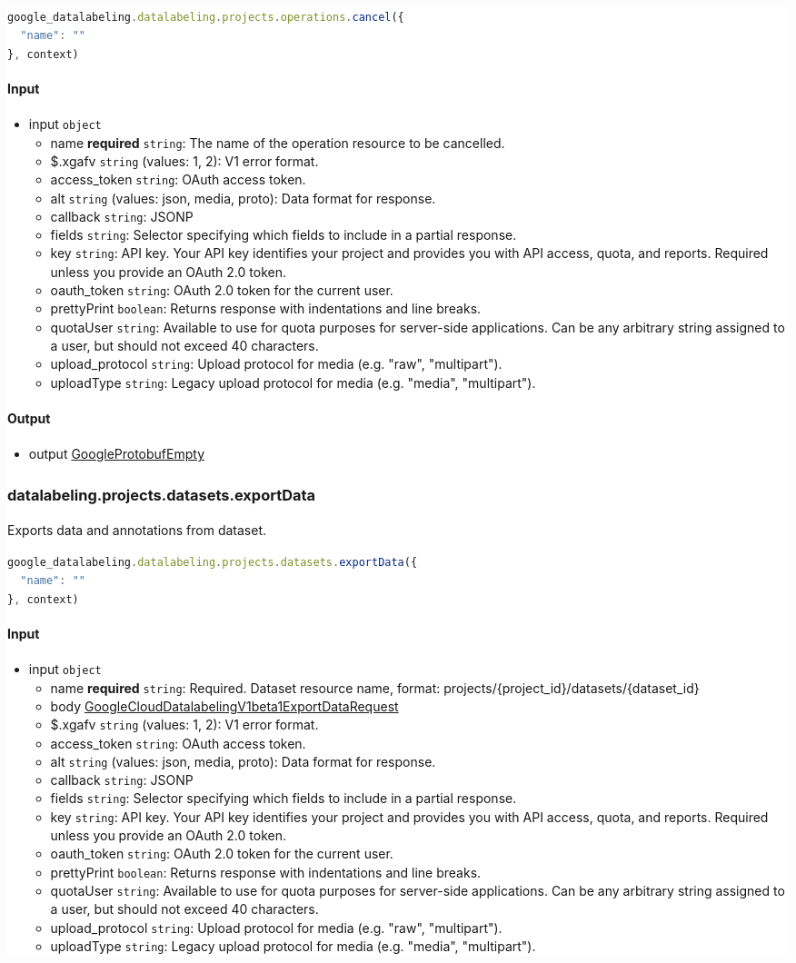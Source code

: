 ```js
google_datalabeling.datalabeling.projects.operations.cancel({
  "name": ""
}, context)
```

#### Input
* input `object`
  * name **required** `string`: The name of the operation resource to be cancelled.
  * $.xgafv `string` (values: 1, 2): V1 error format.
  * access_token `string`: OAuth access token.
  * alt `string` (values: json, media, proto): Data format for response.
  * callback `string`: JSONP
  * fields `string`: Selector specifying which fields to include in a partial response.
  * key `string`: API key. Your API key identifies your project and provides you with API access, quota, and reports. Required unless you provide an OAuth 2.0 token.
  * oauth_token `string`: OAuth 2.0 token for the current user.
  * prettyPrint `boolean`: Returns response with indentations and line breaks.
  * quotaUser `string`: Available to use for quota purposes for server-side applications. Can be any arbitrary string assigned to a user, but should not exceed 40 characters.
  * upload_protocol `string`: Upload protocol for media (e.g. "raw", "multipart").
  * uploadType `string`: Legacy upload protocol for media (e.g. "media", "multipart").

#### Output
* output [GoogleProtobufEmpty](#googleprotobufempty)

### datalabeling.projects.datasets.exportData
Exports data and annotations from dataset.


```js
google_datalabeling.datalabeling.projects.datasets.exportData({
  "name": ""
}, context)
```

#### Input
* input `object`
  * name **required** `string`: Required. Dataset resource name, format: projects/{project_id}/datasets/{dataset_id}
  * body [GoogleCloudDatalabelingV1beta1ExportDataRequest](#googleclouddatalabelingv1beta1exportdatarequest)
  * $.xgafv `string` (values: 1, 2): V1 error format.
  * access_token `string`: OAuth access token.
  * alt `string` (values: json, media, proto): Data format for response.
  * callback `string`: JSONP
  * fields `string`: Selector specifying which fields to include in a partial response.
  * key `string`: API key. Your API key identifies your project and provides you with API access, quota, and reports. Required unless you provide an OAuth 2.0 token.
  * oauth_token `string`: OAuth 2.0 token for the current user.
  * prettyPrint `boolean`: Returns response with indentations and line breaks.
  * quotaUser `string`: Available to use for quota purposes for server-side applications. Can be any arbitrary string assigned to a user, but should not exceed 40 characters.
  * upload_protocol `string`: Upload protocol for media (e.g. "raw", "multipart").
  * uploadType `string`: Legacy upload protocol for media (e.g. "media", "multipart").
